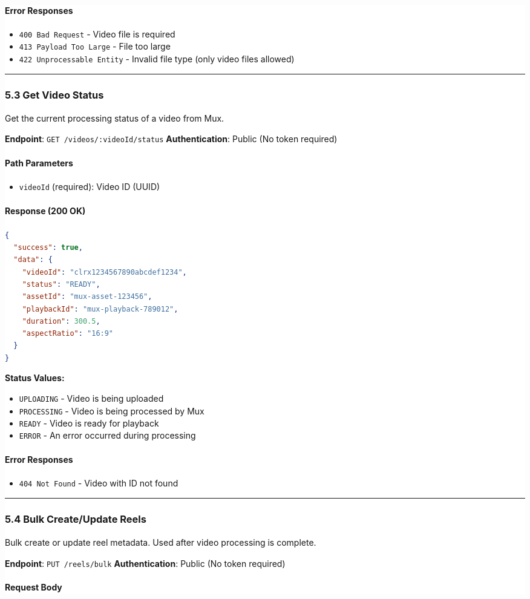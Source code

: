 #### Error Responses

- `400 Bad Request` - Video file is required
- `413 Payload Too Large` - File too large
- `422 Unprocessable Entity` - Invalid file type (only video files allowed)

---

### 5.3 Get Video Status

Get the current processing status of a video from Mux.

**Endpoint**: `GET /videos/:videoId/status`
**Authentication**: Public (No token required)

#### Path Parameters

- `videoId` (required): Video ID (UUID)

#### Response (200 OK)

```json
{
  "success": true,
  "data": {
    "videoId": "clrx1234567890abcdef1234",
    "status": "READY",
    "assetId": "mux-asset-123456",
    "playbackId": "mux-playback-789012",
    "duration": 300.5,
    "aspectRatio": "16:9"
  }
}
```

**Status Values:**

- `UPLOADING` - Video is being uploaded
- `PROCESSING` - Video is being processed by Mux
- `READY` - Video is ready for playback
- `ERROR` - An error occurred during processing

#### Error Responses

- `404 Not Found` - Video with ID not found

---

### 5.4 Bulk Create/Update Reels

Bulk create or update reel metadata. Used after video processing is complete.

**Endpoint**: `PUT /reels/bulk`
**Authentication**: Public (No token required)

#### Request Body
